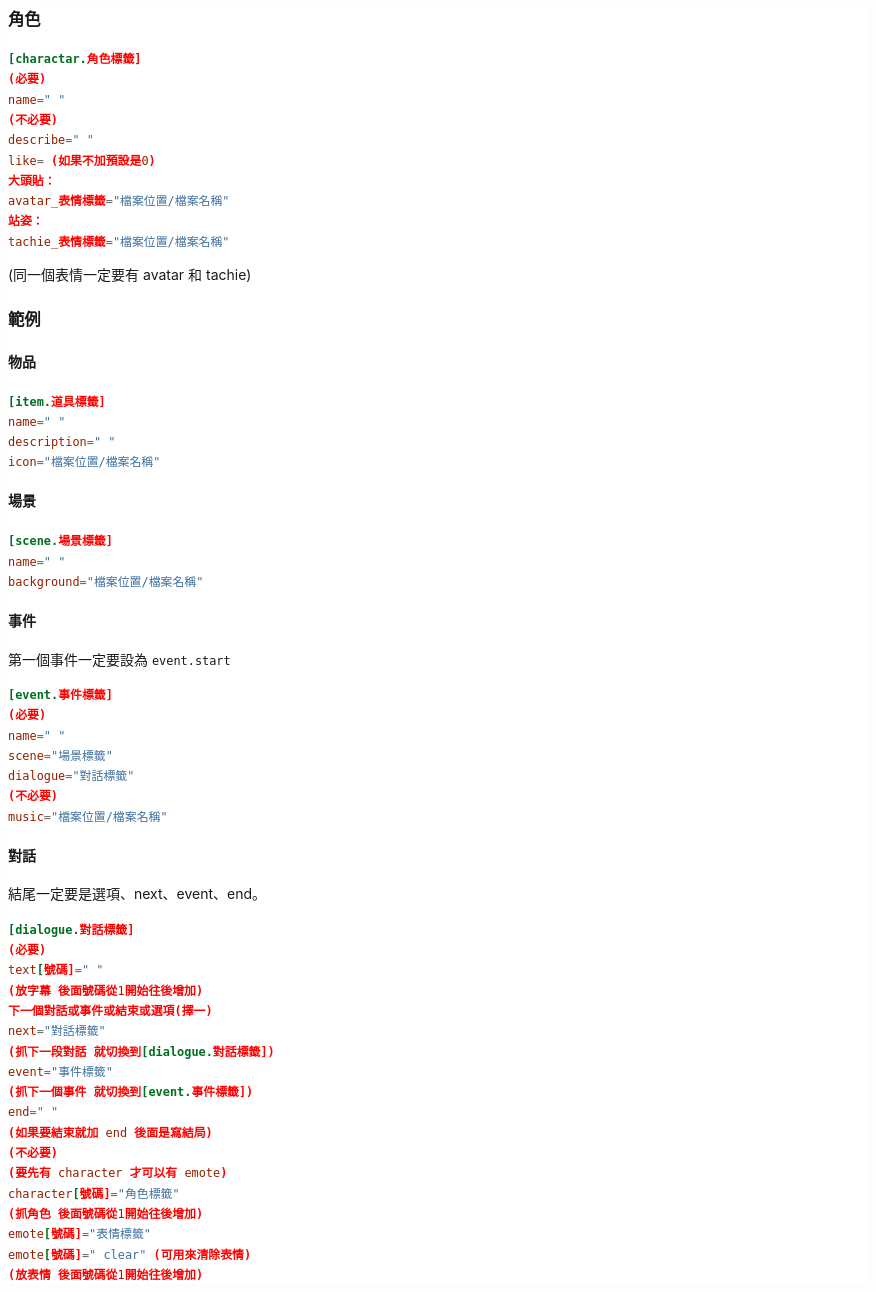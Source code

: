 ### 角色
```toml
[charactar.角色標籤]
(必要)
name=" "
(不必要)
describe=" "
like= (如果不加預設是0)
大頭貼：
avatar_表情標籤="檔案位置/檔案名稱"
站姿：
tachie_表情標籤="檔案位置/檔案名稱"
```
(同一個表情一定要有 avatar 和 tachie)

### 範例
#### 物品
```toml
[item.道具標籤]
name=" "
description=" "
icon="檔案位置/檔案名稱"
```

#### 場景
```toml
[scene.場景標籤]
name=" "
background="檔案位置/檔案名稱"
```

#### 事件
第一個事件一定要設為 `event.start`
```toml
[event.事件標籤]
(必要)
name=" "
scene="場景標籤"
dialogue="對話標籤"
(不必要)
music="檔案位置/檔案名稱"
```

#### 對話
結尾一定要是選項、next、event、end。
```toml
[dialogue.對話標籤]
(必要)
text[號碼]=" "
(放字幕 後面號碼從1開始往後增加)
下一個對話或事件或結束或選項(擇一)
next="對話標籤"
(抓下一段對話 就切換到[dialogue.對話標籤])
event="事件標籤"
(抓下一個事件 就切換到[event.事件標籤])
end=" "
(如果要結束就加 end 後面是寫結局)
(不必要)
(要先有 character 才可以有 emote)
character[號碼]="角色標籤"
(抓角色 後面號碼從1開始往後增加)
emote[號碼]="表情標籤"
emote[號碼]=" clear" (可用來清除表情)
(放表情 後面號碼從1開始往後增加)
```